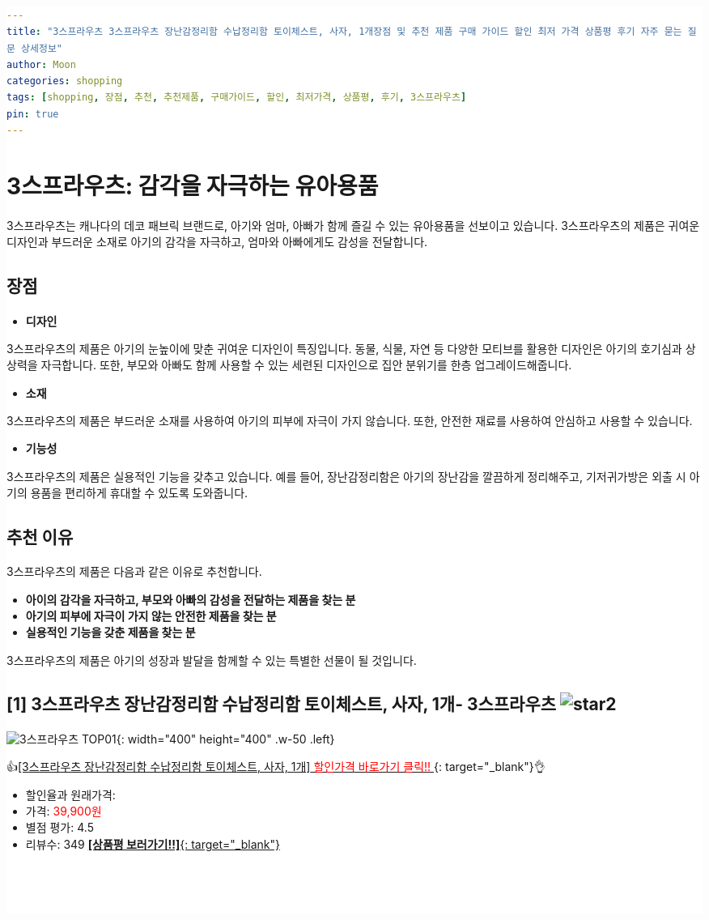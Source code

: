 ```yaml
---
title: "3스프라우츠 3스프라우츠 장난감정리함 수납정리함 토이체스트, 사자, 1개장점 및 추천 제품 구매 가이드 할인 최저 가격 상품평 후기 자주 묻는 질문 상세정보"
author: Moon
categories: shopping
tags: [shopping, 장점, 추천, 추천제품, 구매가이드, 할인, 최저가격, 상품평, 후기, 3스프라우츠]
pin: true
---
```



# 3스프라우츠: 감각을 자극하는 유아용품

3스프라우츠는 캐나다의 데코 패브릭 브랜드로, 아기와 엄마, 아빠가 함께 즐길 수 있는 유아용품을 선보이고 있습니다. 3스프라우츠의 제품은 귀여운 디자인과 부드러운 소재로 아기의 감각을 자극하고, 엄마와 아빠에게도 감성을 전달합니다.

## 장점

* **디자인**

3스프라우츠의 제품은 아기의 눈높이에 맞춘 귀여운 디자인이 특징입니다. 동물, 식물, 자연 등 다양한 모티브를 활용한 디자인은 아기의 호기심과 상상력을 자극합니다. 또한, 부모와 아빠도 함께 사용할 수 있는 세련된 디자인으로 집안 분위기를 한층 업그레이드해줍니다.

* **소재**

3스프라우츠의 제품은 부드러운 소재를 사용하여 아기의 피부에 자극이 가지 않습니다. 또한, 안전한 재료를 사용하여 안심하고 사용할 수 있습니다.

* **기능성**

3스프라우츠의 제품은 실용적인 기능을 갖추고 있습니다. 예를 들어, 장난감정리함은 아기의 장난감을 깔끔하게 정리해주고, 기저귀가방은 외출 시 아기의 용품을 편리하게 휴대할 수 있도록 도와줍니다.

## 추천 이유

3스프라우츠의 제품은 다음과 같은 이유로 추천합니다.

* **아이의 감각을 자극하고, 부모와 아빠의 감성을 전달하는 제품을 찾는 분**
* **아기의 피부에 자극이 가지 않는 안전한 제품을 찾는 분**
* **실용적인 기능을 갖춘 제품을 찾는 분**

3스프라우츠의 제품은 아기의 성장과 발달을 함께할 수 있는 특별한 선물이 될 것입니다. 


        
       
## [1] 3스프라우츠 장난감정리함 수납정리함 토이체스트, 사자, 1개- 3스프라우츠  <img width="81" alt="star2" src="https://user-images.githubusercontent.com/78655692/151471960-29c5febe-c509-4c6d-99f4-a2203eb193c5.png">

![3스프라우츠 TOP01](https://thumbnail9.coupangcdn.com/thumbnails/remote/230x230ex/image/retail/images/2020/06/09/20/8/677dad64-db98-4b97-b7c0-a765f5a25143.jpg){: width="400" height="400" .w-50 .left}


👍<a href="https://link.coupang.com/re/AFFSDP?lptag=AF2476838&subid=dalsaegit&pageKey=1717439619&traceid=V0-153&itemId=2922969299&vendorItemId=70911652411">[3스프라우츠 장난감정리함 수납정리함 토이체스트, 사자, 1개]<font color=red> 할인가격 바로가기 클릭!! </font></a>{: target="_blank"}👌
<br>
- 할인율과 원래가격: 
- 가격: <span style='color:red'>39,900원</span>
- 별점 평가: 4.5
- 리뷰수: 349 <a href="https://link.coupang.com/re/AFFSDP?lptag=AF2476838&subid=dalsaegit&pageKey=1717439619&traceid=V0-153&itemId=2922969299&vendorItemId=70911652411"> <strong>[상품평 보러가기!!]</strong>{: target="_blank"}
<br>
<br>
<br>
